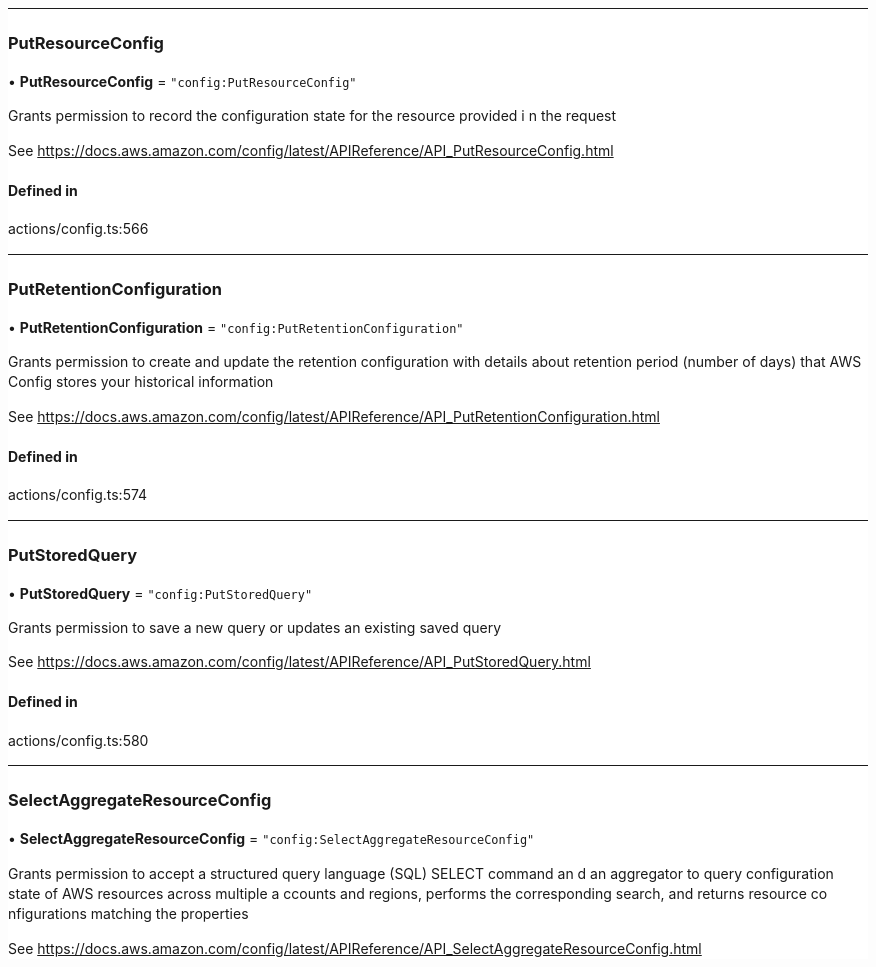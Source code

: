 ___

### PutResourceConfig

• **PutResourceConfig** = ``"config:PutResourceConfig"``

Grants permission to record the configuration state for the resource provided i
n the request

See https://docs.aws.amazon.com/config/latest/APIReference/API_PutResourceConfig.html

#### Defined in

actions/config.ts:566

___

### PutRetentionConfiguration

• **PutRetentionConfiguration** = ``"config:PutRetentionConfiguration"``

Grants permission to create and update the retention configuration with details
about retention period (number of days) that AWS Config stores your historical
information

See https://docs.aws.amazon.com/config/latest/APIReference/API_PutRetentionConfiguration.html

#### Defined in

actions/config.ts:574

___

### PutStoredQuery

• **PutStoredQuery** = ``"config:PutStoredQuery"``

Grants permission to save a new query or updates an existing saved query

See https://docs.aws.amazon.com/config/latest/APIReference/API_PutStoredQuery.html

#### Defined in

actions/config.ts:580

___

### SelectAggregateResourceConfig

• **SelectAggregateResourceConfig** = ``"config:SelectAggregateResourceConfig"``

Grants permission to accept a structured query language (SQL) SELECT command an
d an aggregator to query configuration state of AWS resources across multiple a
ccounts and regions, performs the corresponding search, and returns resource co
nfigurations matching the properties

See https://docs.aws.amazon.com/config/latest/APIReference/API_SelectAggregateResourceConfig.html
